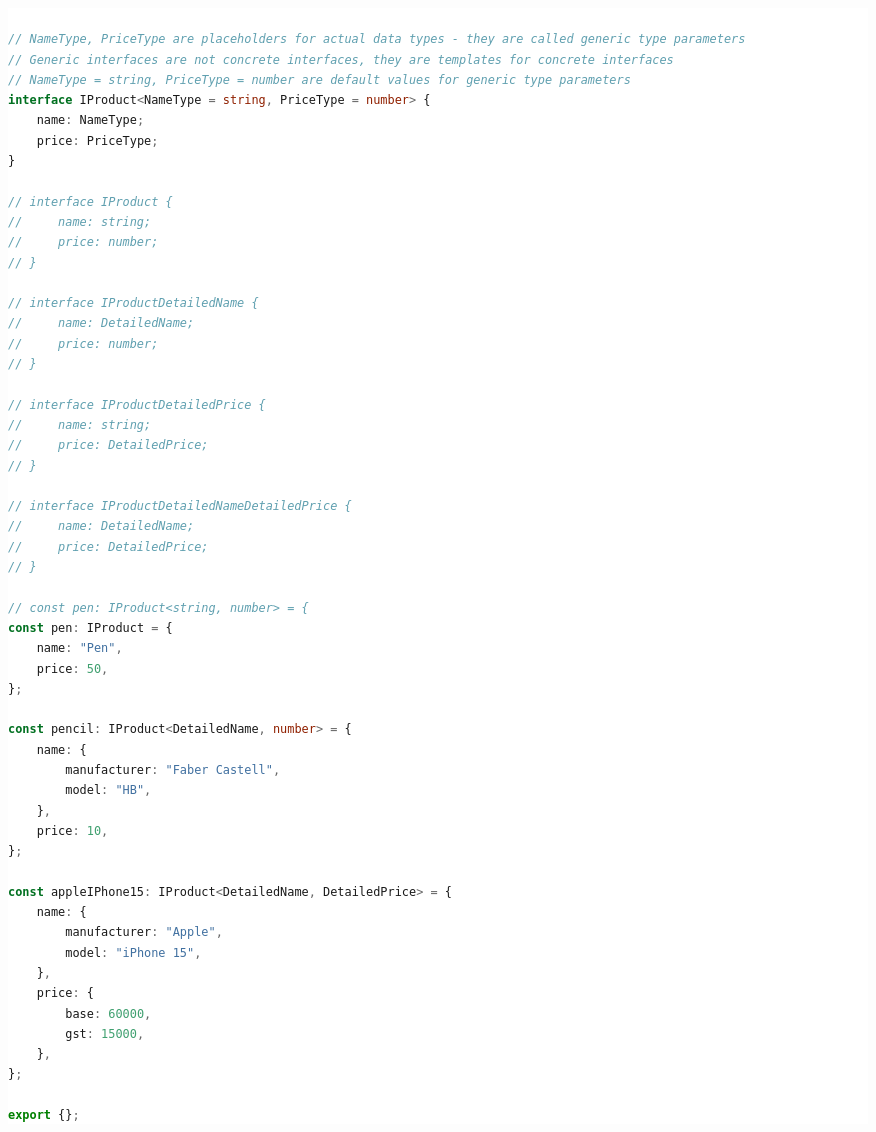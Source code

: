 ```ts

// NameType, PriceType are placeholders for actual data types - they are called generic type parameters
// Generic interfaces are not concrete interfaces, they are templates for concrete interfaces
// NameType = string, PriceType = number are default values for generic type parameters
interface IProduct<NameType = string, PriceType = number> {
    name: NameType;
    price: PriceType;
}

// interface IProduct {
//     name: string;
//     price: number;
// }

// interface IProductDetailedName {
//     name: DetailedName;
//     price: number;
// }

// interface IProductDetailedPrice {
//     name: string;
//     price: DetailedPrice;
// }

// interface IProductDetailedNameDetailedPrice {
//     name: DetailedName;
//     price: DetailedPrice;
// }

// const pen: IProduct<string, number> = {
const pen: IProduct = {
    name: "Pen",
    price: 50,
};

const pencil: IProduct<DetailedName, number> = {
    name: {
        manufacturer: "Faber Castell",
        model: "HB",
    },
    price: 10,
};

const appleIPhone15: IProduct<DetailedName, DetailedPrice> = {
    name: {
        manufacturer: "Apple",
        model: "iPhone 15",
    },
    price: {
        base: 60000,
        gst: 15000,
    },
};

export {};
```
